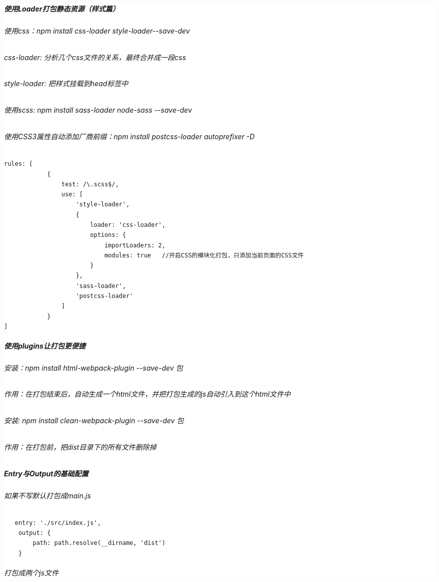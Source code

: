##### 使用Loader打包静态资源（样式篇）

###### 使用css：npm install css-loader style-loader--save-dev

###### css-loader: 分析几个css文件的关系，最终合并成一段css

###### style-loader: 把样式挂载到head标签中

###### 使用scss: npm install sass-loader node-sass --save-dev

###### 使用CSS3属性自动添加厂商前缀：npm install postcss-loader autoprefixer -D

```
rules: [
            {
                test: /\.scss$/,
                use: [
                    'style-loader',
                    {
                        loader: 'css-loader',
                        options: {
                            importLoaders: 2,
                            modules: true   //开启CSS的模块化打包，只添加当前页面的CSS文件
                        }
                    },
                    'sass-loader', 
                    'postcss-loader'
                ]
            }
]
```

##### 使用plugins让打包更便捷

###### 安装：npm install html-webpack-plugin --save-dev 包

###### 作用：在打包结束后，自动生成一个html文件，并把打包生成的js自动引入到这个html文件中

###### 安装: npm install clean-webpack-plugin --save-dev 包

###### 作用：在打包前，把dist目录下的所有文件删除掉

##### Entry与Output的基础配置

###### 如果不写默认打包成main.js

```
   entry: './src/index.js',	
    output: {
    	path: path.resolve(__dirname, 'dist')
    }
```

###### 打包成两个js文件
